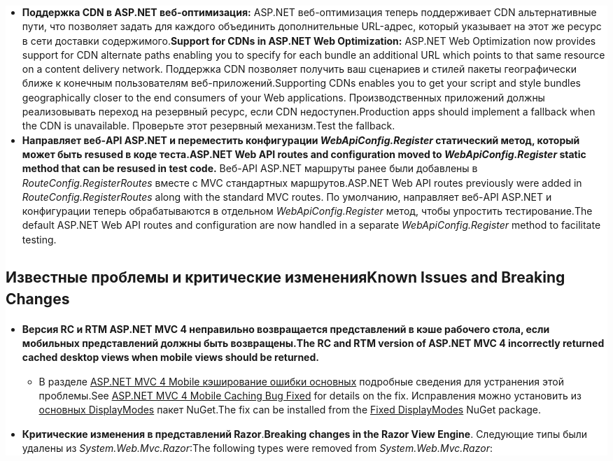 - <span data-ttu-id="c7ea4-281">**Поддержка CDN в ASP.NET веб-оптимизация:** ASP.NET веб-оптимизация теперь поддерживает CDN альтернативные пути, что позволяет задать для каждого объединить дополнительные URL-адрес, который указывает на этот же ресурс в сети доставки содержимого.</span><span class="sxs-lookup"><span data-stu-id="c7ea4-281">**Support for CDNs in ASP.NET Web Optimization:** ASP.NET Web Optimization now provides support for CDN alternate paths enabling you to specify for each bundle an additional URL which points to that same resource on a content delivery network.</span></span> <span data-ttu-id="c7ea4-282">Поддержка CDN позволяет получить ваш сценариев и стилей пакеты географически ближе к конечным пользователям веб-приложений.</span><span class="sxs-lookup"><span data-stu-id="c7ea4-282">Supporting CDNs enables you to get your script and style bundles geographically closer to the end consumers of your Web applications.</span></span> <span data-ttu-id="c7ea4-283">Производственных приложений должны реализовывать переход на резервный ресурс, если CDN недоступен.</span><span class="sxs-lookup"><span data-stu-id="c7ea4-283">Production apps should implement a fallback when the CDN is unavailable.</span></span> <span data-ttu-id="c7ea4-284">Проверьте этот резервный механизм.</span><span class="sxs-lookup"><span data-stu-id="c7ea4-284">Test the fallback.</span></span>
- <span data-ttu-id="c7ea4-285">**Направляет веб-API ASP.NET и переместить конфигурации *WebApiConfig.Register* статический метод, который может быть resused в коде теста.**</span><span class="sxs-lookup"><span data-stu-id="c7ea4-285">**ASP.NET Web API routes and configuration moved to *WebApiConfig.Register* static method that can be resused in test code.**</span></span> <span data-ttu-id="c7ea4-286">Веб-API ASP.NET маршруты ранее были добавлены в *RouteConfig.RegisterRoutes* вместе с MVC стандартных маршрутов.</span><span class="sxs-lookup"><span data-stu-id="c7ea4-286">ASP.NET Web API routes previously were added in *RouteConfig.RegisterRoutes* along with the standard MVC routes.</span></span> <span data-ttu-id="c7ea4-287">По умолчанию, направляет веб-API ASP.NET и конфигурации теперь обрабатываются в отдельном *WebApiConfig.Register* метод, чтобы упростить тестирование.</span><span class="sxs-lookup"><span data-stu-id="c7ea4-287">The default ASP.NET Web API routes and configuration are now handled in a separate *WebApiConfig.Register* method to facilitate testing.</span></span>

<a id="_Toc303253815"></a>
## <a name="known-issues-and-breaking-changes"></a><span data-ttu-id="c7ea4-288">Известные проблемы и критические изменения</span><span class="sxs-lookup"><span data-stu-id="c7ea4-288">Known Issues and Breaking Changes</span></span>

- <span data-ttu-id="c7ea4-289">**Версия RC и RTM ASP.NET MVC 4 неправильно возвращается представлений в кэше рабочего стола, если мобильных представлений должны быть возвращены.**</span><span class="sxs-lookup"><span data-stu-id="c7ea4-289">**The RC and RTM version of ASP.NET MVC 4 incorrectly returned cached desktop views when mobile views should be returned.**</span></span>

    - <span data-ttu-id="c7ea4-290">В разделе [ASP.NET MVC 4 Mobile кэширование ошибки основных](https://blogs.msdn.com/b/rickandy/archive/2012/09/17/asp-net-mvc-4-mobile-caching-bug-fixed.aspx) подробные сведения для устранения этой проблемы.</span><span class="sxs-lookup"><span data-stu-id="c7ea4-290">See [ASP.NET MVC 4 Mobile Caching Bug Fixed](https://blogs.msdn.com/b/rickandy/archive/2012/09/17/asp-net-mvc-4-mobile-caching-bug-fixed.aspx) for details on the fix.</span></span> <span data-ttu-id="c7ea4-291">Исправления можно установить из [основных DisplayModes](http://nuget.org/packages/Microsoft.AspNet.Mvc.FixedDisplayModes) пакет NuGet.</span><span class="sxs-lookup"><span data-stu-id="c7ea4-291">The fix can be installed from the [Fixed DisplayModes](http://nuget.org/packages/Microsoft.AspNet.Mvc.FixedDisplayModes) NuGet package.</span></span>
- <span data-ttu-id="c7ea4-292">**Критические изменения в представлений Razor**.</span><span class="sxs-lookup"><span data-stu-id="c7ea4-292">**Breaking changes in the Razor View Engine**.</span></span> <span data-ttu-id="c7ea4-293">Следующие типы были удалены из *System.Web.Mvc.Razor*:</span><span class="sxs-lookup"><span data-stu-id="c7ea4-293">The following types were removed from *System.Web.Mvc.Razor*:</span></span> 
